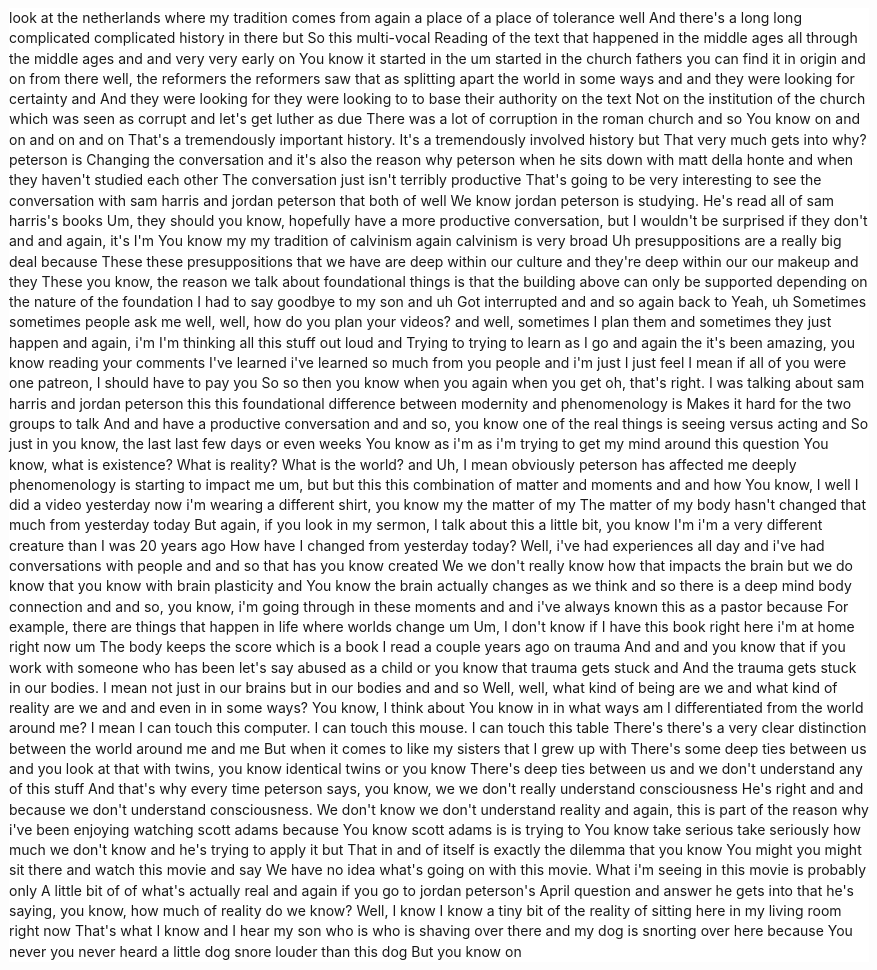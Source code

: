 look at the netherlands where my tradition comes from again a place of a place of tolerance well And there's a long long complicated complicated history in there but So this multi-vocal Reading of the text that happened in the middle ages all through the middle ages and and very very early on You know it started in the um started in the church fathers you can find it in origin and on from there well, the reformers the reformers saw that as splitting apart the world in some ways and and they were looking for certainty and And they were looking for they were looking to to base their authority on the text Not on the institution of the church which was seen as corrupt and let's get luther as due There was a lot of corruption in the roman church and so You know on and on and on and on That's a tremendously important history. It's a tremendously involved history but That very much gets into why? peterson is Changing the conversation and it's also the reason why peterson when he sits down with matt della honte and when they haven't studied each other The conversation just isn't terribly productive That's going to be very interesting to see the conversation with sam harris and jordan peterson that both of well We know jordan peterson is studying. He's read all of sam harris's books Um, they should you know, hopefully have a more productive conversation, but I wouldn't be surprised if they don't and and again, it's I'm You know my my tradition of calvinism again calvinism is very broad Uh presuppositions are a really big deal because These these presuppositions that we have are deep within our culture and they're deep within our our makeup and they These you know, the reason we talk about foundational things is that the building above can only be supported depending on the nature of the foundation I had to say goodbye to my son and uh Got interrupted and and so again back to Yeah, uh Sometimes sometimes people ask me well, well, how do you plan your videos? and well, sometimes I plan them and sometimes they just happen and again, i'm I'm thinking all this stuff out loud and Trying to trying to learn as I go and again the it's been amazing, you know reading your comments I've learned i've learned so much from you people and i'm just I just feel I mean if all of you were one patreon, I should have to pay you So so then you know when you again when you get oh, that's right. I was talking about sam harris and jordan peterson this this foundational difference between modernity and phenomenology is Makes it hard for the two groups to talk And and have a productive conversation and and so, you know one of the real things is seeing versus acting and So just in you know, the last last few days or even weeks You know as i'm as i'm trying to get my mind around this question You know, what is existence? What is reality? What is the world? and Uh, I mean obviously peterson has affected me deeply phenomenology is starting to impact me um, but but this this combination of matter and moments and and how You know, I well I did a video yesterday now i'm wearing a different shirt, you know my the matter of my The matter of my body hasn't changed that much from yesterday today But again, if you look in my sermon, I talk about this a little bit, you know I'm i'm a very different creature than I was 20 years ago How have I changed from yesterday today? Well, i've had experiences all day and i've had conversations with people and and so that has you know created We we don't really know how that impacts the brain but we do know that you know with brain plasticity and You know the brain actually changes as we think and so there is a deep mind body connection and and so, you know, i'm going through in these moments and and i've always known this as a pastor because For example, there are things that happen in life where worlds change um Um, I don't know if I have this book right here i'm at home right now um The body keeps the score which is a book I read a couple years ago on trauma And and and you know that if you work with someone who has been let's say abused as a child or you know that trauma gets stuck and And the trauma gets stuck in our bodies. I mean not just in our brains but in our bodies and and so Well, well, what kind of being are we and what kind of reality are we and and even in in some ways? You know, I think about You know in in what ways am I differentiated from the world around me? I mean I can touch this computer. I can touch this mouse. I can touch this table There's there's a very clear distinction between the world around me and me But when it comes to like my sisters that I grew up with There's some deep ties between us and you look at that with twins, you know identical twins or you know There's deep ties between us and we don't understand any of this stuff And that's why every time peterson says, you know, we we don't really understand consciousness He's right and and because we don't understand consciousness. We don't know we don't understand reality and again, this is part of the reason why i've been enjoying watching scott adams because You know scott adams is is trying to You know take serious take seriously how much we don't know and he's trying to apply it but That in and of itself is exactly the dilemma that you know You might you might sit there and watch this movie and say We have no idea what's going on with this movie. What i'm seeing in this movie is probably only A little bit of of what's actually real and again if you go to jordan peterson's April question and answer he gets into that he's saying, you know, how much of reality do we know? Well, I know I know a tiny bit of the reality of sitting here in my living room right now That's what I know and I hear my son who is who is shaving over there and my dog is snorting over here because You never you never heard a little dog snore louder than this dog But you know on